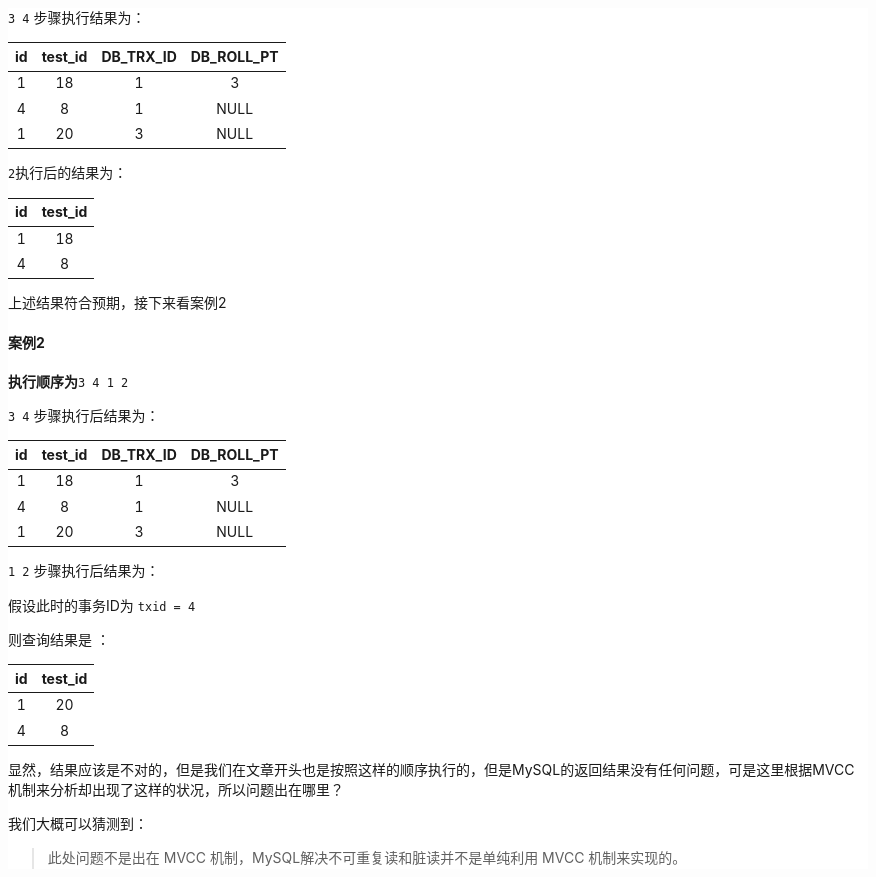 `3 4` 步骤执行结果为：

|  id  | test_id | DB_TRX_ID | DB_ROLL_PT |
| :--: | :-----: | :-------: | :--------: |
|  1   |   18    |     1     |     3      |
|  4   |    8    |     1     |    NULL    |
|  1   |   20    |     3     |    NULL    |

`2`执行后的结果为：

|  id  | test_id |
| :--: | :-----: |
|  1   |   18    |
|  4   |    8    |

上述结果符合预期，接下来看案例2

#### 案例2

**执行顺序为**`3 4 1 2`

`3 4` 步骤执行后结果为：

|  id  | test_id | DB_TRX_ID | DB_ROLL_PT |
| :--: | :-----: | :-------: | :--------: |
|  1   |   18    |     1     |     3      |
|  4   |    8    |     1     |    NULL    |
|  1   |   20    |     3     |    NULL    |

`1 2` 步骤执行后结果为：

假设此时的事务ID为 `txid = 4`

则查询结果是 ：

|  id  | test_id |
| :--: | :-----: |
|  1   |   20    |
|  4   |    8    |

显然，结果应该是不对的，但是我们在文章开头也是按照这样的顺序执行的，但是MySQL的返回结果没有任何问题，可是这里根据MVCC机制来分析却出现了这样的状况，所以问题出在哪里？

我们大概可以猜测到：

> 此处问题不是出在 MVCC 机制，MySQL解决不可重复读和脏读并不是单纯利用 MVCC 机制来实现的。

